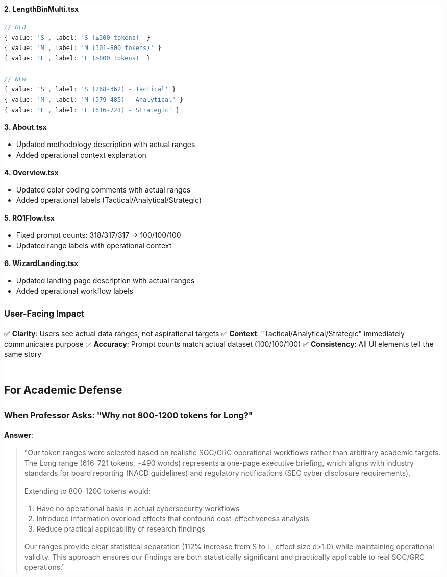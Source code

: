 **2. LengthBinMulti.tsx**
```typescript
// OLD
{ value: 'S', label: 'S (≤300 tokens)' }
{ value: 'M', label: 'M (301-800 tokens)' }
{ value: 'L', label: 'L (>800 tokens)' }

// NEW
{ value: 'S', label: 'S (268-362) - Tactical' }
{ value: 'M', label: 'M (379-485) - Analytical' }
{ value: 'L', label: 'L (616-721) - Strategic' }
```

**3. About.tsx**
- Updated methodology description with actual ranges
- Added operational context explanation

**4. Overview.tsx**
- Updated color coding comments with actual ranges
- Added operational labels (Tactical/Analytical/Strategic)

**5. RQ1Flow.tsx**
- Fixed prompt counts: 318/317/317 → 100/100/100
- Updated range labels with operational context

**6. WizardLanding.tsx**
- Updated landing page description with actual ranges
- Added operational workflow labels

### User-Facing Impact

✅ **Clarity**: Users see actual data ranges, not aspirational targets
✅ **Context**: "Tactical/Analytical/Strategic" immediately communicates purpose
✅ **Accuracy**: Prompt counts match actual dataset (100/100/100)
✅ **Consistency**: All UI elements tell the same story

---

## For Academic Defense

### When Professor Asks: "Why not 800-1200 tokens for Long?"

**Answer**:

> "Our token ranges were selected based on realistic SOC/GRC operational workflows rather than arbitrary academic targets. The Long range (616-721 tokens, ~490 words) represents a one-page executive briefing, which aligns with industry standards for board reporting (NACD guidelines) and regulatory notifications (SEC cyber disclosure requirements).
>
> Extending to 800-1200 tokens would:
> 1. Have no operational basis in actual cybersecurity workflows
> 2. Introduce information overload effects that confound cost-effectiveness analysis
> 3. Reduce practical applicability of research findings
>
> Our ranges provide clear statistical separation (112% increase from S to L, effect size d>1.0) while maintaining operational validity. This approach ensures our findings are both statistically significant and practically applicable to real SOC/GRC operations."
